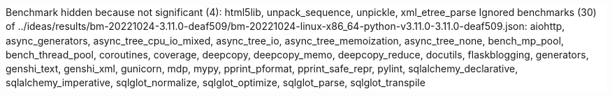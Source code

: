 Benchmark hidden because not significant (4): html5lib, unpack_sequence, unpickle, xml_etree_parse
Ignored benchmarks (30) of ../ideas/results/bm-20221024-3.11.0-deaf509/bm-20221024-linux-x86_64-python-v3.11.0-3.11.0-deaf509.json: aiohttp, async_generators, async_tree_cpu_io_mixed, async_tree_io, async_tree_memoization, async_tree_none, bench_mp_pool, bench_thread_pool, coroutines, coverage, deepcopy, deepcopy_memo, deepcopy_reduce, docutils, flaskblogging, generators, genshi_text, genshi_xml, gunicorn, mdp, mypy, pprint_pformat, pprint_safe_repr, pylint, sqlalchemy_declarative, sqlalchemy_imperative, sqlglot_normalize, sqlglot_optimize, sqlglot_parse, sqlglot_transpile
